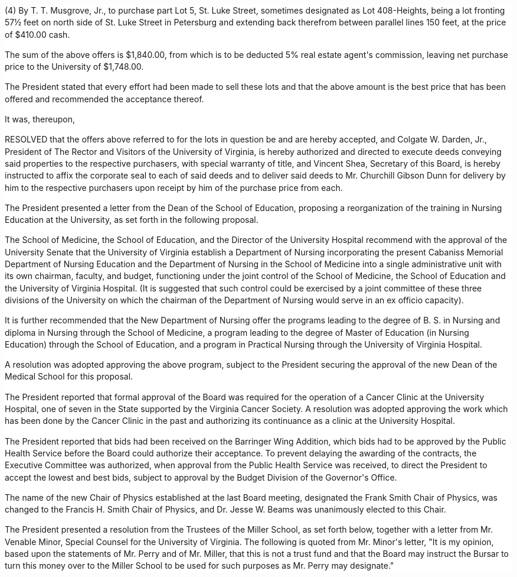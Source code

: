 (4) By T. T. Musgrove, Jr., to purchase part Lot 5, St. Luke Street, sometimes designated as Lot 408-Heights, being a lot fronting 57½ feet on north side of St. Luke Street in Petersburg and extending back therefrom between parallel lines 150 feet, at the price of $410.00 cash.

The sum of the above offers is $1,840.00, from which is to be deducted 5% real estate agent's commission, leaving net purchase price to the University of $1,748.00.

The President stated that every effort had been made to sell these lots and that the above amount is the best price that has been offered and recommended the acceptance thereof.

It was, thereupon,

RESOLVED that the offers above referred to for the lots in question be and are hereby accepted, and Colgate W. Darden, Jr., President of The Rector and Visitors of the University of Virginia, is hereby authorized and directed to execute deeds conveying said properties to the respective purchasers, with special warranty of title, and Vincent Shea, Secretary of this Board, is hereby instructed to affix the corporate seal to each of said deeds and to deliver said deeds to Mr. Churchill Gibson Dunn for delivery by him to the respective purchasers upon receipt by him of the purchase price from each.

The President presented a letter from the Dean of the School of Education, proposing a reorganization of the training in Nursing Education at the University, as set forth in the following proposal.

The School of Medicine, the School of Education, and the Director of the University Hospital recommend with the approval of the University Senate that the University of Virginia establish a Department of Nursing incorporating the present Cabaniss Memorial Department of Nursing Education and the Department of Nursing in the School of Medicine into a single administrative unit with its own chairman, faculty, and budget, functioning under the joint control of the School of Medicine, the School of Education and the University of Virginia Hospital. (It is suggested that such control could be exercised by a joint committee of these three divisions of the University on which the chairman of the Department of Nursing would serve in an ex officio capacity).

It is further recommended that the New Department of Nursing offer the programs leading to the degree of B. S. in Nursing and diploma in Nursing through the School of Medicine, a program leading to the degree of Master of Education (in Nursing Education) through the School of Education, and a program in Practical Nursing through the University of Virginia Hospital.

A resolution was adopted approving the above program, subject to the President securing the approval of the new Dean of the Medical School for this proposal.

The President reported that formal approval of the Board was required for the operation of a Cancer Clinic at the University Hospital, one of seven in the State supported by the Virginia Cancer Society. A resolution was adopted approving the work which has been done by the Cancer Clinic in the past and authorizing its continuance as a clinic at the University Hospital.

The President reported that bids had been received on the Barringer Wing Addition, which bids had to be approved by the Public Health Service before the Board could authorize their acceptance. To prevent delaying the awarding of the contracts, the Executive Committee was authorized, when approval from the Public Health Service was received, to direct the President to accept the lowest and best bids, subject to approval by the Budget Division of the Governor's Office.

The name of the new Chair of Physics established at the last Board meeting, designated the Frank Smith Chair of Physics, was changed to the Francis H. Smith Chair of Physics, and Dr. Jesse W. Beams was unanimously elected to this Chair.

The President presented a resolution from the Trustees of the Miller School, as set forth below, together with a letter from Mr. Venable Minor, Special Counsel for the University of Virginia. The following is quoted from Mr. Minor's letter, "It is my opinion, based upon the statements of Mr. Perry and of Mr. Miller, that this is not a trust fund and that the Board may instruct the Bursar to turn this money over to the Miller School to be used for such purposes as Mr. Perry may designate."
